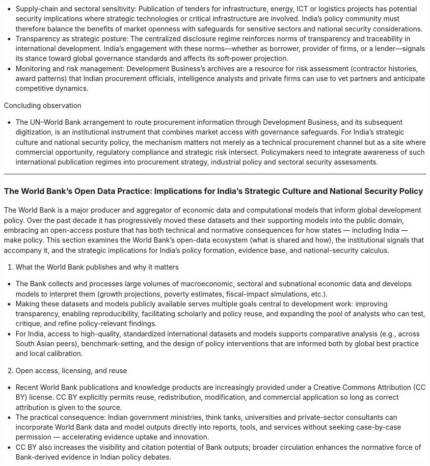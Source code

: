   - Supply‑chain and sectoral sensitivity: Publication of tenders for infrastructure, energy, ICT or logistics projects has potential security implications where strategic technologies or critical infrastructure are involved. India’s policy community must therefore balance the benefits of market openness with safeguards for sensitive sectors and national security considerations.
  - Transparency as strategic posture: The centralized disclosure regime reinforces norms of transparency and traceability in international development. India’s engagement with these norms—whether as borrower, provider of firms, or a lender—signals its stance toward global governance standards and affects its soft‑power projection.
  - Monitoring and risk management: Development Business’s archives are a resource for risk assessment (contractor histories, award patterns) that Indian procurement officials, intelligence analysts and private firms can use to vet partners and anticipate competitive dynamics.

Concluding observation
- The UN–World Bank arrangement to route procurement information through Development Business, and its subsequent digitization, is an institutional instrument that combines market access with governance safeguards. For India’s strategic culture and national security policy, the mechanism matters not merely as a technical procurement channel but as a site where commercial opportunity, regulatory compliance and strategic risk intersect. Policymakers need to integrate awareness of such international publication regimes into procurement strategy, industrial policy and sectoral security assessments.

---

### The World Bank’s Open Data Practice: Implications for India’s Strategic Culture and National Security Policy

The World Bank is a major producer and aggregator of economic data and computational models that inform global development policy. Over the past decade it has progressively moved these datasets and their supporting models into the public domain, embracing an open-access posture that has both technical and normative consequences for how states — including India — make policy. This section examines the World Bank’s open-data ecosystem (what is shared and how), the institutional signals that accompany it, and the strategic implications for India’s policy formation, evidence base, and national-security calculus.

1. What the World Bank publishes and why it matters
- The Bank collects and processes large volumes of macroeconomic, sectoral and subnational economic data and develops models to interpret them (growth projections, poverty estimates, fiscal-impact simulations, etc.).  
- Making these datasets and models publicly available serves multiple goals central to development work: improving transparency, enabling reproducibility, facilitating scholarly and policy reuse, and expanding the pool of analysts who can test, critique, and refine policy-relevant findings.  
- For India, access to high-quality, standardized international datasets and models supports comparative analysis (e.g., across South Asian peers), benchmark-setting, and the design of policy interventions that are informed both by global best practice and local calibration.

2. Open access, licensing, and reuse
- Recent World Bank publications and knowledge products are increasingly provided under a Creative Commons Attribution (CC BY) license. CC BY explicitly permits reuse, redistribution, modification, and commercial application so long as correct attribution is given to the source.  
- The practical consequence: Indian government ministries, think tanks, universities and private-sector consultants can incorporate World Bank data and model outputs directly into reports, tools, and services without seeking case-by-case permission — accelerating evidence uptake and innovation.  
- CC BY also increases the visibility and citation potential of Bank outputs; broader circulation enhances the normative force of Bank-derived evidence in Indian policy debates.
